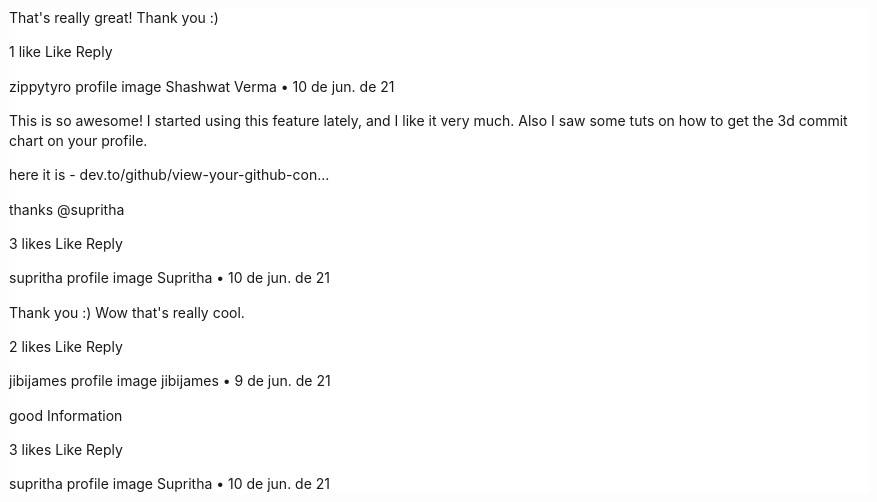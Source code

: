 That's really great! Thank you :)


1
 like
Like
Reply
 
 
zippytyro profile image
Shashwat Verma
•
10 de jun. de 21

This is so awesome! I started using this feature lately, and I like it very much.
Also I saw some tuts on how to get the 3d commit chart on your profile.

here it is - dev.to/github/view-your-github-con...

thanks @supritha


3
 likes
Like
Reply
 
 
supritha profile image
Supritha 
•
10 de jun. de 21

Thank you :)
Wow that's really cool.


2
 likes
Like
Reply
 
 
jibijames profile image
jibijames
•
9 de jun. de 21

good Information


3
 likes
Like
Reply
 
 
supritha profile image
Supritha 
•
10 de jun. de 21
